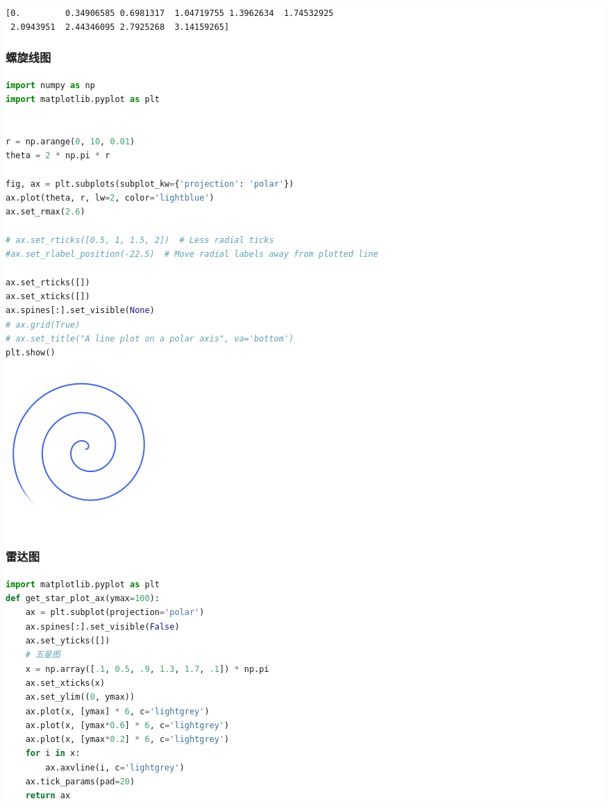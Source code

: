 ```
[0.         0.34906585 0.6981317  1.04719755 1.3962634  1.74532925
 2.0943951  2.44346095 2.7925268  3.14159265]
```





### 螺旋线图

```python
import numpy as np
import matplotlib.pyplot as plt


r = np.arange(0, 10, 0.01)
theta = 2 * np.pi * r

fig, ax = plt.subplots(subplot_kw={'projection': 'polar'})
ax.plot(theta, r, lw=2, color='lightblue')
ax.set_rmax(2.6)

# ax.set_rticks([0.5, 1, 1.5, 2])  # Less radial ticks
#ax.set_rlabel_position(-22.5)  # Move radial labels away from plotted line

ax.set_rticks([])
ax.set_xticks([])
ax.spines[:].set_visible(None)
# ax.grid(True)
# ax.set_title("A line plot on a polar axis", va='bottom')
plt.show()
```

![image-20220521084350514](images/极坐标螺旋图.png)

### 雷达图

```python
import matplotlib.pyplot as plt
def get_star_plot_ax(ymax=100):
    ax = plt.subplot(projection='polar')
    ax.spines[:].set_visible(False)
    ax.set_yticks([])
    # 五星图
    x = np.array([.1, 0.5, .9, 1.3, 1.7, .1]) * np.pi
    ax.set_xticks(x)
    ax.set_ylim((0, ymax))
    ax.plot(x, [ymax] * 6, c='lightgrey')
    ax.plot(x, [ymax*0.6] * 6, c='lightgrey')
    ax.plot(x, [ymax*0.2] * 6, c='lightgrey')
    for i in x:
        ax.axvline(i, c='lightgrey')
    ax.tick_params(pad=20)
    return ax
```